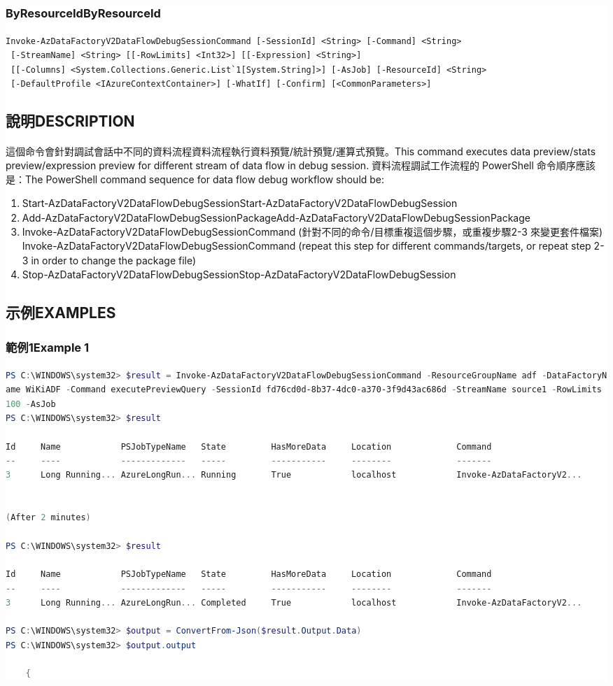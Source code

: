### <span data-ttu-id="c9338-107">ByResourceId</span><span class="sxs-lookup"><span data-stu-id="c9338-107">ByResourceId</span></span>
```
Invoke-AzDataFactoryV2DataFlowDebugSessionCommand [-SessionId] <String> [-Command] <String>
 [-StreamName] <String> [[-RowLimits] <Int32>] [[-Expression] <String>]
 [[-Columns] <System.Collections.Generic.List`1[System.String]>] [-AsJob] [-ResourceId] <String>
 [-DefaultProfile <IAzureContextContainer>] [-WhatIf] [-Confirm] [<CommonParameters>]
```

## <span data-ttu-id="c9338-108">說明</span><span class="sxs-lookup"><span data-stu-id="c9338-108">DESCRIPTION</span></span>
<span data-ttu-id="c9338-109">這個命令會針對調試會話中不同的資料流程資料流程執行資料預覽/統計預覽/運算式預覽。</span><span class="sxs-lookup"><span data-stu-id="c9338-109">This command executes data preview/stats preview/expression preview for different stream of data flow in debug session.</span></span>
<span data-ttu-id="c9338-110">資料流程調試工作流程的 PowerShell 命令順序應該是：</span><span class="sxs-lookup"><span data-stu-id="c9338-110">The PowerShell command sequence for data flow debug workflow should be:</span></span>
1. <span data-ttu-id="c9338-111">Start-AzDataFactoryV2DataFlowDebugSession</span><span class="sxs-lookup"><span data-stu-id="c9338-111">Start-AzDataFactoryV2DataFlowDebugSession</span></span>
1. <span data-ttu-id="c9338-112">Add-AzDataFactoryV2DataFlowDebugSessionPackage</span><span class="sxs-lookup"><span data-stu-id="c9338-112">Add-AzDataFactoryV2DataFlowDebugSessionPackage</span></span>
1. <span data-ttu-id="c9338-113">Invoke-AzDataFactoryV2DataFlowDebugSessionCommand (針對不同的命令/目標重複這個步驟，或重複步驟2-3 來變更套件檔案) </span><span class="sxs-lookup"><span data-stu-id="c9338-113">Invoke-AzDataFactoryV2DataFlowDebugSessionCommand (repeat this step for different commands/targets, or repeat step 2-3 in order to change the package file)</span></span>
1. <span data-ttu-id="c9338-114">Stop-AzDataFactoryV2DataFlowDebugSession</span><span class="sxs-lookup"><span data-stu-id="c9338-114">Stop-AzDataFactoryV2DataFlowDebugSession</span></span>

## <span data-ttu-id="c9338-115">示例</span><span class="sxs-lookup"><span data-stu-id="c9338-115">EXAMPLES</span></span>

### <span data-ttu-id="c9338-116">範例1</span><span class="sxs-lookup"><span data-stu-id="c9338-116">Example 1</span></span>
```powershell
PS C:\WINDOWS\system32> $result = Invoke-AzDataFactoryV2DataFlowDebugSessionCommand -ResourceGroupName adf -DataFactoryName WiKiADF -Command executePreviewQuery -SessionId fd76cd0d-8b37-4dc0-a370-3f9d43ac686d -StreamName source1 -RowLimits 100 -AsJob
PS C:\WINDOWS\system32> $result

Id     Name            PSJobTypeName   State         HasMoreData     Location             Command
--     ----            -------------   -----         -----------     --------             -------
3      Long Running... AzureLongRun... Running       True            localhost            Invoke-AzDataFactoryV2...


(After 2 minutes)

PS C:\WINDOWS\system32> $result

Id     Name            PSJobTypeName   State         HasMoreData     Location             Command
--     ----            -------------   -----         -----------     --------             -------
3      Long Running... AzureLongRun... Completed     True            localhost            Invoke-AzDataFactoryV2...

PS C:\WINDOWS\system32> $output = ConvertFrom-Json($result.Output.Data)
PS C:\WINDOWS\system32> $output.output

    {
```